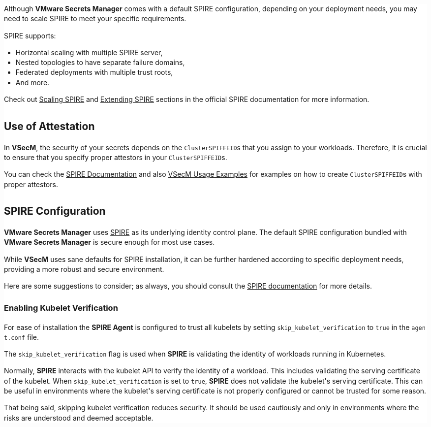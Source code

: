 Although **VMware Secrets Manager** comes with a default SPIRE configuration,
depending on your deployment needs, you may need to scale SPIRE to meet your
specific requirements.

SPIRE supports:

* Horizontal scaling with multiple SPIRE server,
* Nested topologies to have separate failure domains,
* Federated deployments with multiple trust roots,
* And more.

Check out [Scaling SPIRE][scaling-spire] and [Extending SPIRE][extending-spire]
sections in the official SPIRE documentation for more information.

[scaling-spire]: https://spiffe.io/docs/latest/planning/scaling_spire/ "Scaling SPIRE"
[extending-spire]: https://spiffe.io/docs/latest/planning/extending/ "Extending SPIRE"

## Use of Attestation

In **VSecM**, the security of your secrets depends on the `ClusterSPIFFEID`s
that you assign to your workloads. Therefore, it is crucial to ensure that
you specify proper attestors in your `ClusterSPIFFEID`s.

You can check the [SPIRE Documentation][spire-docs] and
also [VSecM Usage Examples][usage-examples] for examples on how to create
`ClusterSPIFFEID`s with proper attestors.

## SPIRE Configuration

**VMware Secrets Manager** uses [SPIRE][spire] as its underlying identity control
plane. The default SPIRE configuration bundled with **VMware Secrets Manager**
is secure enough for most use cases.

While **VSecM** uses sane defaults for SPIRE installation, it can be further
hardened according to specific deployment needs, providing a more robust and
secure environment.

Here are some suggestions to consider; as always, you should consult
the [SPIRE documentation][spire-docs] for more details.

[usage-examples]: https://github.com/vmware/secrets-manager/tree/main/examples "VSecM Usage Examples"

### Enabling Kubelet Verification

For ease of installation the **SPIRE Agent** is configured to trust all kubelets
by setting `skip_kubelet_verification` to `true` in the `agent.conf` file.

The `skip_kubelet_verification` flag is used when **SPIRE** is validating the
identity of workloads running in Kubernetes.

Normally, **SPIRE** interacts with the kubelet API to verify the identity of a 
workload. This includes validating the serving certificate of the kubelet.
When `skip_kubelet_verification` is set to `true`, **SPIRE** does not validate
the kubelet's serving certificate. This can be useful in environments where the
kubelet's serving certificate is not properly configured or cannot be trusted for
some reason.

That being said, skipping kubelet verification reduces security. It should be used
cautiously and only in environments where the risks are understood and deemed
acceptable.


[helm-charts]: https://artifacthub.io/packages/helm/vsecm/vsecm
[architecture]: @/documentation/architecture/overview.md
[velero]: https://velero.io/ "Velero"
[config]: @/documentation/configuration/overview.md
[config-ref]: @/documentation/configuration/overview.md "Configuration Reference"
[VSecM-k]: /documentation/cli/#creating-kubernetes-secrets "VSecM Sentinel: Creating Kubernetes Secrets"
[rbac]: https://kubernetes.io/docs/reference/access-authn-authz/rbac/
[kms]: https://kubernetes.io/docs/tasks/administer-cluster/encrypt-data/
[spire]: https://spiffe.io/spire/
[spire-docs]: https://spiffe.io/docs/latest/
[spire-openshift]: https://spiffe.io/docs/latest/deploying/spire_agent/#openshift-support
[openshift]: https://www.openshift.com/ "OpenShift"
[unix-domain-socket]: https://en.wikipedia.org/wiki/Unix_domain_socket
[distroless]: https://github.com/GoogleContainerTools/distroless
[vsecm-safe-deployment-yaml]: https://github.com/vmware/secrets-manager/blob/main/helm-charts/charts/safe/templates/Deployment.yaml
[k8s-pv]: https://kubernetes.io/docs/concepts/storage/volumes/
[go-gc]: https://tip.golang.org/doc/gc-guide.html
[config]: @/documentation/configuration/overview.md